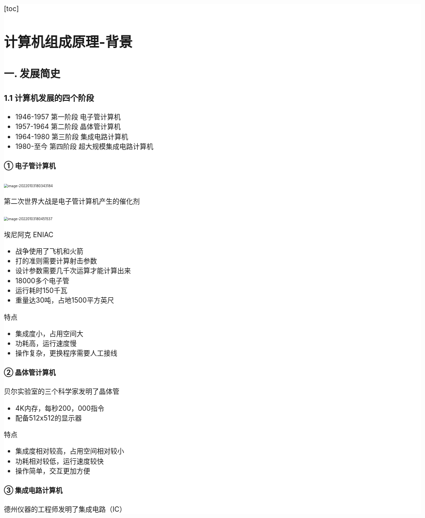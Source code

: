 [toc]

# 计算机组成原理-背景

## 一.  发展简史

### 1.1  计算机发展的四个阶段

- 1946-1957  第一阶段 电子管计算机
- 1957-1964  第二阶段  晶体管计算机
- 1964-1980 第三阶段  集成电路计算机
- 1980-至今  第四阶段  超大规模集成电路计算机

#### ①  电子管计算机

<img src="https://typora-imagebed.oss-cn-beijing.aliyuncs.com/img/image-20220103180343184.png" alt="image-20220103180343184" style="zoom:50%;" />

第二次世界大战是电子管计算机产生的催化剂

<img src="https://typora-imagebed.oss-cn-beijing.aliyuncs.com/img/image-20220103180451537.png" alt="image-20220103180451537" style="zoom:50%;" />

埃尼阿克 ENIAC

- 战争使用了飞机和火箭
- 打的准则需要计算射击参数
- 设计参数需要几千次运算才能计算出来
- 18000多个电子管
- 运行耗时150千瓦
- 重量达30吨，占地1500平方英尺



特点

- 集成度小，占用空间大
- 功耗高，运行速度慢
- 操作复杂，更换程序需要人工接线



#### ② 晶体管计算机

贝尔实验室的三个科学家发明了晶体管

- 4K内存，每秒200，000指令
- 配备512x512的显示器

特点

- 集成度相对较高，占用空间相对较小
- 功耗相对较低，运行速度较快
- 操作简单，交互更加方便

#### ③  集成电路计算机

德州仪器的工程师发明了集成电路（IC）
